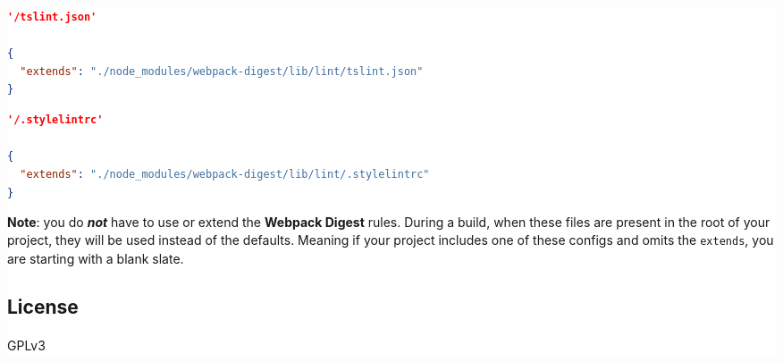 ```json
'/tslint.json'

{
  "extends": "./node_modules/webpack-digest/lib/lint/tslint.json"
}
```

```json
'/.stylelintrc'

{
  "extends": "./node_modules/webpack-digest/lib/lint/.stylelintrc"
}
```

**Note**: you do ***not*** have to use or extend the **Webpack Digest** rules.
During a build, when these files are present in the root of your project, they
will be used instead of the defaults. Meaning if your project includes one of
these configs and omits the `extends`, you are starting with a blank slate.

## License

GPLv3
